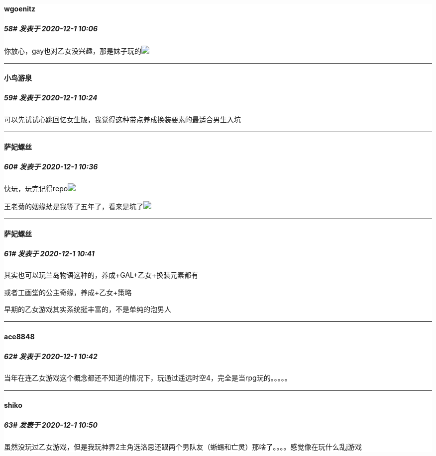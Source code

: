 ####  wgoenitz  
##### 58#       发表于 2020-12-1 10:06


你放心，gay也对乙女没兴趣，那是妹子玩的<img src="https://static.saraba1st.com/image/smiley/face2017/067.png" referrerpolicy="no-referrer">


-----

####  小鸟游泉  
##### 59#       发表于 2020-12-1 10:24


可以先试试心跳回忆女生版，我觉得这种带点养成换装要素的最适合男生入坑


-----

####  萨妃螺丝  
##### 60#       发表于 2020-12-1 10:36


快玩，玩完记得repo<img src="https://static.saraba1st.com/image/smiley/face2017/034.png" referrerpolicy="no-referrer">

王老菊的姻缘劫是我等了五年了，看来是坑了<img src="https://static.saraba1st.com/image/smiley/face2017/001.png" referrerpolicy="no-referrer">


-----

####  萨妃螺丝  
##### 61#       发表于 2020-12-1 10:41


其实也可以玩兰岛物语这种的，养成+GAL+乙女+换装元素都有

或者工画堂的公主奇缘，养成+乙女+策略

早期的乙女游戏其实系统挺丰富的，不是单纯的泡男人


-----

####  ace8848  
##### 62#       发表于 2020-12-1 10:42


当年在连乙女游戏这个概念都还不知道的情况下，玩通过遥远时空4，完全是当rpg玩的。。。。。


-----

####  shiko  
##### 63#       发表于 2020-12-1 10:50


虽然没玩过乙女游戏，但是我玩神界2主角选洛思还跟两个男队友（蜥蜴和亡灵）那啥了。。。。感觉像在玩什么乱j游戏

